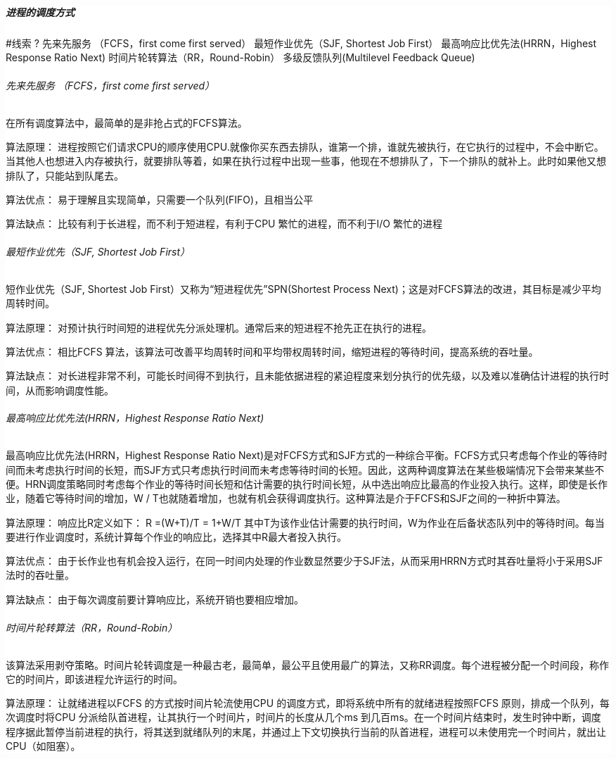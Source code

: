 ##### 进程的调度方式
#线索 
?
先来先服务 （FCFS，first come first served）
最短作业优先（SJF, Shortest Job First）
最高响应比优先法(HRRN，Highest Response Ratio Next)
时间片轮转算法（RR，Round-Robin）
多级反馈队列(Multilevel Feedback Queue)


###### 先来先服务 （FCFS，first come first served）
在所有调度算法中，最简单的是非抢占式的FCFS算法。

算法原理：
进程按照它们请求CPU的顺序使用CPU.就像你买东西去排队，谁第一个排，谁就先被执行，在它执行的过程中，不会中断它。当其他人也想进入内存被执行，就要排队等着，如果在执行过程中出现一些事，他现在不想排队了，下一个排队的就补上。此时如果他又想排队了，只能站到队尾去。

算法优点：
易于理解且实现简单，只需要一个队列(FIFO)，且相当公平

算法缺点：
比较有利于长进程，而不利于短进程，有利于CPU 繁忙的进程，而不利于I/O 繁忙的进程

###### 最短作业优先（SJF, Shortest Job First）
短作业优先（SJF, Shortest Job First）又称为“短进程优先”SPN(Shortest Process Next)；这是对FCFS算法的改进，其目标是减少平均周转时间。

算法原理：
对预计执行时间短的进程优先分派处理机。通常后来的短进程不抢先正在执行的进程。

算法优点：
相比FCFS 算法，该算法可改善平均周转时间和平均带权周转时间，缩短进程的等待时间，提高系统的吞吐量。

算法缺点：
对长进程非常不利，可能长时间得不到执行，且未能依据进程的紧迫程度来划分执行的优先级，以及难以准确估计进程的执行时间，从而影响调度性能。

###### 最高响应比优先法(HRRN，Highest Response Ratio Next)
最高响应比优先法(HRRN，Highest Response Ratio Next)是对FCFS方式和SJF方式的一种综合平衡。FCFS方式只考虑每个作业的等待时间而未考虑执行时间的长短，而SJF方式只考虑执行时间而未考虑等待时间的长短。因此，这两种调度算法在某些极端情况下会带来某些不便。HRN调度策略同时考虑每个作业的等待时间长短和估计需要的执行时间长短，从中选出响应比最高的作业投入执行。这样，即使是长作业，随着它等待时间的增加，W / T也就随着增加，也就有机会获得调度执行。这种算法是介于FCFS和SJF之间的一种折中算法。

算法原理：
响应比R定义如下：
 R =(W+T)/T = 1+W/T
其中T为该作业估计需要的执行时间，W为作业在后备状态队列中的等待时间。每当要进行作业调度时，系统计算每个作业的响应比，选择其中R最大者投入执行。

算法优点：
由于长作业也有机会投入运行，在同一时间内处理的作业数显然要少于SJF法，从而采用HRRN方式时其吞吐量将小于采用SJF 法时的吞吐量。

算法缺点：
由于每次调度前要计算响应比，系统开销也要相应增加。

###### 时间片轮转算法（RR，Round-Robin）
该算法采用剥夺策略。时间片轮转调度是一种最古老，最简单，最公平且使用最广的算法，又称RR调度。每个进程被分配一个时间段，称作它的时间片，即该进程允许运行的时间。

算法原理：
让就绪进程以FCFS 的方式按时间片轮流使用CPU 的调度方式，即将系统中所有的就绪进程按照FCFS 原则，排成一个队列，每次调度时将CPU 分派给队首进程，让其执行一个时间片，时间片的长度从几个ms 到几百ms。在一个时间片结束时，发生时钟中断，调度程序据此暂停当前进程的执行，将其送到就绪队列的末尾，并通过上下文切换执行当前的队首进程，进程可以未使用完一个时间片，就出让CPU（如阻塞）。
